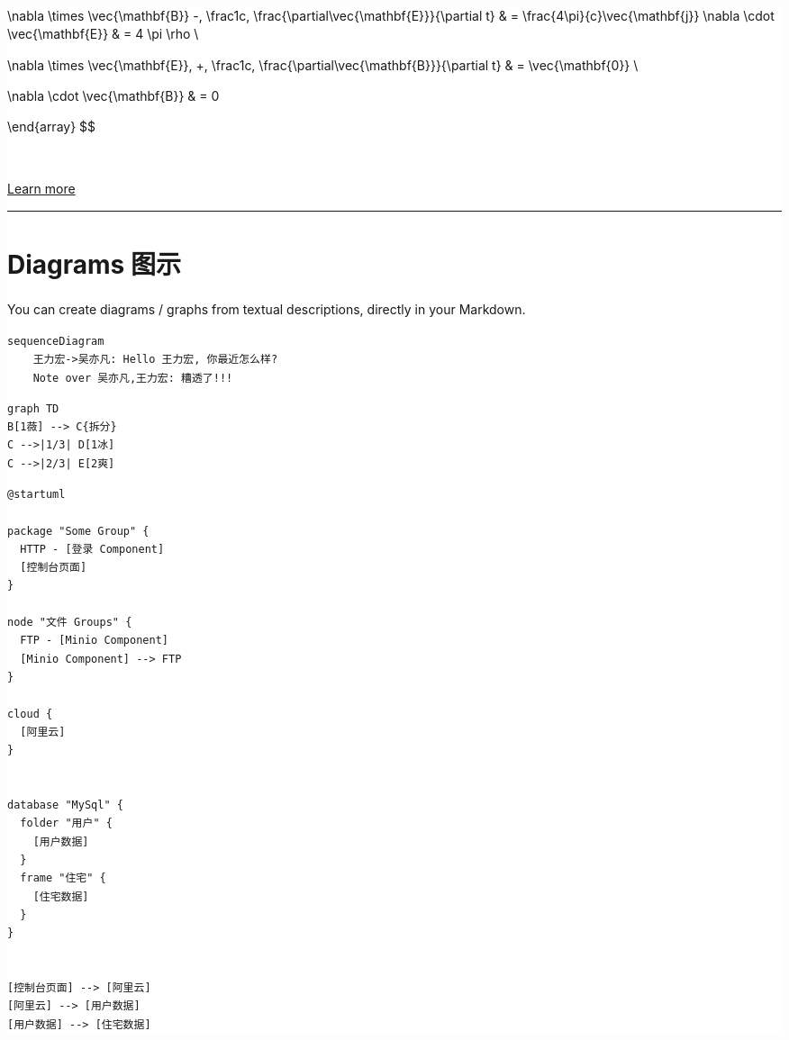 \nabla \times \vec{\mathbf{B}} -\, \frac1c\, \frac{\partial\vec{\mathbf{E}}}{\partial t} &
= \frac{4\pi}{c}\vec{\mathbf{j}}    \nabla \cdot \vec{\mathbf{E}} & = 4 \pi \rho \\

\nabla \times \vec{\mathbf{E}}\, +\, \frac1c\, \frac{\partial\vec{\mathbf{B}}}{\partial t} & = \vec{\mathbf{0}} \\

\nabla \cdot \vec{\mathbf{B}} & = 0

\end{array}
$$

<br>

[Learn more](https://cn.sli.dev/guide/syntax#latex)

---

# Diagrams 图示

You can create diagrams / graphs from textual descriptions, directly in your Markdown.

<div class="grid grid-cols-3 gap-10 pt-4 -mb-6">

```mermaid {theme: 'dark', scale: 0.5}
sequenceDiagram
    王力宏->吴亦凡: Hello 王力宏, 你最近怎么样?
    Note over 吴亦凡,王力宏: 糟透了!!!
```

```mermaid {theme: 'dark', scale: 1}
graph TD
B[1薇] --> C{拆分}
C -->|1/3| D[1冰]
C -->|2/3| E[2爽]
```

```plantuml
@startuml

package "Some Group" {
  HTTP - [登录 Component]
  [控制台页面]
}

node "文件 Groups" {
  FTP - [Minio Component]
  [Minio Component] --> FTP
}

cloud {
  [阿里云]
}


database "MySql" {
  folder "用户" {
    [用户数据]
  }
  frame "住宅" {
    [住宅数据]
  }
}


[控制台页面] --> [阿里云]
[阿里云] --> [用户数据]
[用户数据] --> [住宅数据]

```

[^1]: [Learn More](https://cn.sli.dev/guide/syntax.html#line-highlighting)